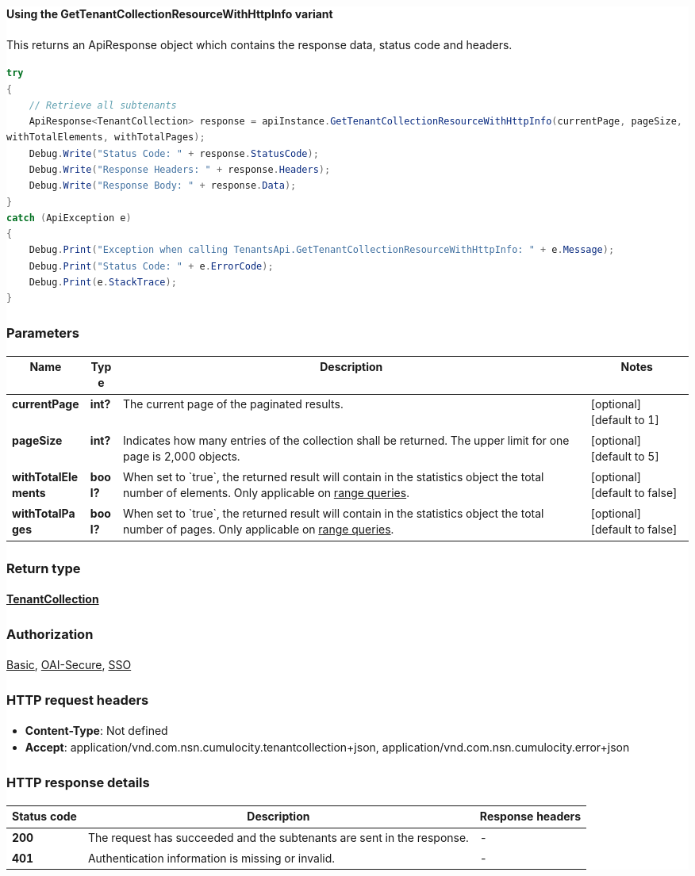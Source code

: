 ```csharp
```

#### Using the GetTenantCollectionResourceWithHttpInfo variant
This returns an ApiResponse object which contains the response data, status code and headers.

```csharp
try
{
    // Retrieve all subtenants
    ApiResponse<TenantCollection> response = apiInstance.GetTenantCollectionResourceWithHttpInfo(currentPage, pageSize, withTotalElements, withTotalPages);
    Debug.Write("Status Code: " + response.StatusCode);
    Debug.Write("Response Headers: " + response.Headers);
    Debug.Write("Response Body: " + response.Data);
}
catch (ApiException e)
{
    Debug.Print("Exception when calling TenantsApi.GetTenantCollectionResourceWithHttpInfo: " + e.Message);
    Debug.Print("Status Code: " + e.ErrorCode);
    Debug.Print(e.StackTrace);
}
```

### Parameters

| Name | Type | Description | Notes |
|------|------|-------------|-------|
| **currentPage** | **int?** | The current page of the paginated results. | [optional] [default to 1] |
| **pageSize** | **int?** | Indicates how many entries of the collection shall be returned. The upper limit for one page is 2,000 objects. | [optional] [default to 5] |
| **withTotalElements** | **bool?** | When set to &#x60;true&#x60;, the returned result will contain in the statistics object the total number of elements. Only applicable on [range queries](https://en.wikipedia.org/wiki/Range_query_(database)). | [optional] [default to false] |
| **withTotalPages** | **bool?** | When set to &#x60;true&#x60;, the returned result will contain in the statistics object the total number of pages. Only applicable on [range queries](https://en.wikipedia.org/wiki/Range_query_(database)). | [optional] [default to false] |

### Return type

[**TenantCollection**](TenantCollection.md)

### Authorization

[Basic](../README.md#Basic), [OAI-Secure](../README.md#OAI-Secure), [SSO](../README.md#SSO)

### HTTP request headers

 - **Content-Type**: Not defined
 - **Accept**: application/vnd.com.nsn.cumulocity.tenantcollection+json, application/vnd.com.nsn.cumulocity.error+json


### HTTP response details
| Status code | Description | Response headers |
|-------------|-------------|------------------|
| **200** | The request has succeeded and the subtenants are sent in the response. |  -  |
| **401** | Authentication information is missing or invalid. |  -  |

